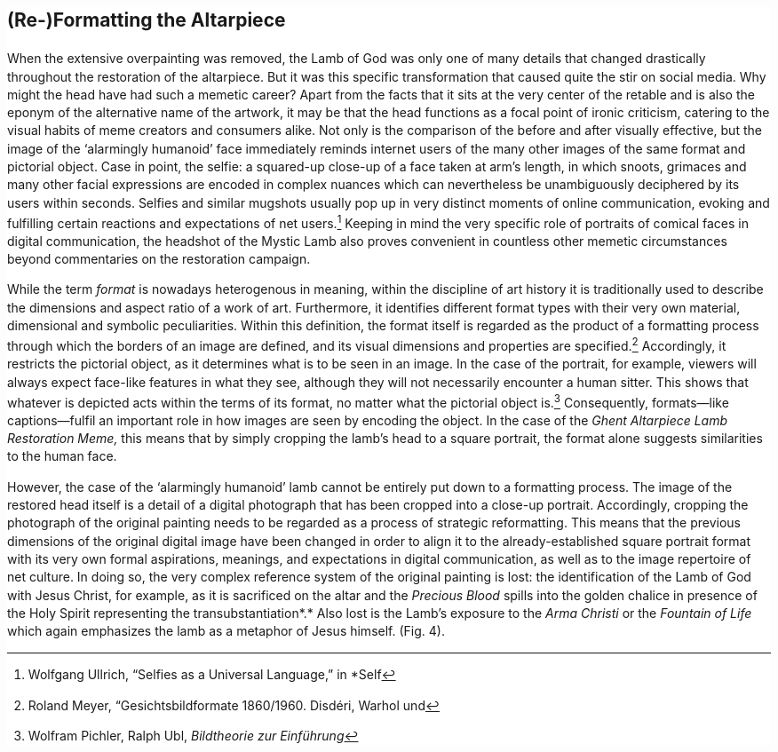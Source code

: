 ## (Re-)Formatting the Altarpiece

When the extensive overpainting was removed, the Lamb of God was only
one of many details that changed drastically throughout the restoration
of the altarpiece. But it was this specific transformation that caused
quite the stir on social media. Why might the head have had such a
memetic career? Apart from the facts that it sits at the very center of
the retable and is also the eponym of the alternative name of the
artwork, it may be that the head functions as a focal point of ironic
criticism, catering to the visual habits of meme creators and consumers
alike. Not only is the comparison of the before and after visually
effective, but the image of the ‘alarmingly humanoid’ face immediately
reminds internet users of the many other images of the same format and
pictorial object. Case in point, the selfie: a squared-up close-up of a
face taken at arm’s length, in which snoots, grimaces and many other
facial expressions are encoded in complex nuances which can nevertheless
be unambiguously deciphered by its users within seconds. Selfies and
similar mugshots usually pop up in very distinct moments of online
communication, evoking and fulfilling certain reactions and expectations
of net users.[^13chapter11_10] Keeping in mind the very specific role of portraits
of comical faces in digital communication, the headshot of the Mystic
Lamb also proves convenient in countless other memetic circumstances
beyond commentaries on the restoration campaign.

While the term *format* is nowadays heterogenous in meaning, within the
discipline of art history it is traditionally used to describe the
dimensions and aspect ratio of a work of art. Furthermore, it identifies
different format types with their very own material, dimensional and
symbolic peculiarities. Within this definition, the format itself is
regarded as the product of a formatting process through which the
borders of an image are defined, and its visual dimensions and
properties are specified.[^13chapter11_11] Accordingly, it restricts the pictorial
object, as it determines what is to be seen in an image. In the case of
the portrait, for example, viewers will always expect face-like features
in what they see, although they will not necessarily encounter a human
sitter. This shows that whatever is depicted acts within the terms of
its format, no matter what the pictorial object is.[^13chapter11_12] Consequently,
formats—like captions—fulfil an important role in how images are seen by
encoding the object. In the case of the *Ghent Altarpiece Lamb
Restoration Meme,* this means that by simply cropping the lamb’s head to
a square portrait, the format alone suggests similarities to the human
face.

However, the case of the ‘alarmingly humanoid’ lamb cannot be entirely
put down to a formatting process. The image of the restored head itself
is a detail of a digital photograph that has been cropped into a
close-up portrait. Accordingly, cropping the photograph of the original
painting needs to be regarded as a process of strategic reformatting.
This means that the previous dimensions of the original digital image
have been changed in order to align it to the already-established square
portrait format with its very own formal aspirations, meanings, and
expectations in digital communication, as well as to the image
repertoire of net culture. In doing so, the very complex reference
system of the original painting is lost: the identification of the Lamb
of God with Jesus Christ, for example, as it is sacrificed on the altar
and the *Precious Blood* spills into the golden chalice in presence of
the Holy Spirit representing the transubstantiation*.* Also lost is the
Lamb’s exposure to the *Arma Christi* or the *Fountain of Life* which
again emphasizes the lamb as a metaphor of Jesus himself. (Fig. 4).


[^13chapter11_1]: Peter Geimer, “Vergleichendes Sehen oder Gleichheit aus Versehen,”
[^13chapter11_2]: Lena Bader, “Bricolage mit Bildern. Motive und Motivationen
[^13chapter11_3]: Michele Knobel et. al., “Online Memes, Affinities and Cultural
[^13chapter11_4]: Knobel et. al., “Online Memes,” 216.
[^13chapter11_5]: Hélène Dubois, “When, By Whom and Why? Decisive Material and
[^13chapter11_6]: Nina Siegal, “Up Close, There’s More to the Ghent Altarpiece Than
[^13chapter11_7]: Walter Benjamin briefly discusses captions and their impact on the
[^13chapter11_8]: Andreas Beyer, “Die sichtbaren Städte: Architekturgeschichte als
[^13chapter11_9]: Kerstin Schankweiler, *Bildproteste*. *Widerstand im Netz*
[^13chapter11_10]: Wolfgang Ullrich, “Selfies as a Universal Language,” in *Self
[^13chapter11_11]: Roland Meyer, “Gesichtsbildformate 1860/1960. Disdéri, Warhol und
[^13chapter11_12]: Wolfram Pichler, Ralph Ubl, *Bildtheorie zur Einführung*
[^13chapter11_13]: Meyer, “Gesichtsbildformate,” 171.
[^13chapter11_14]: @FamousEntertainment, “Kylie Jenner | Before & After
[^13chapter11_15]: Schankweiler, *Bildproteste*, 28.
[^13chapter11_16]: Schankweiler, *Bildproteste*, 27.
[^13chapter11_17]: Jörg Völlnagel, “The Total Museum: On the Utopia of a Limitless
[^13chapter11_18]: Schankweiler, *Bildprosteste*, 28.
[^13chapter11_19]: Marika Lüders et. al., “Emerging Personal Media Genres,” *New
[^13chapter11_20]: Lüders et. al., “Media Genres,” 954.
[^13chapter11_21]: Völlnagel, “Total Museum,” 22.
[^13chapter11_22]: Lena Bader, *Bild-Prozesse im 19. Jahrhundert* (Munich: Wilhelm
